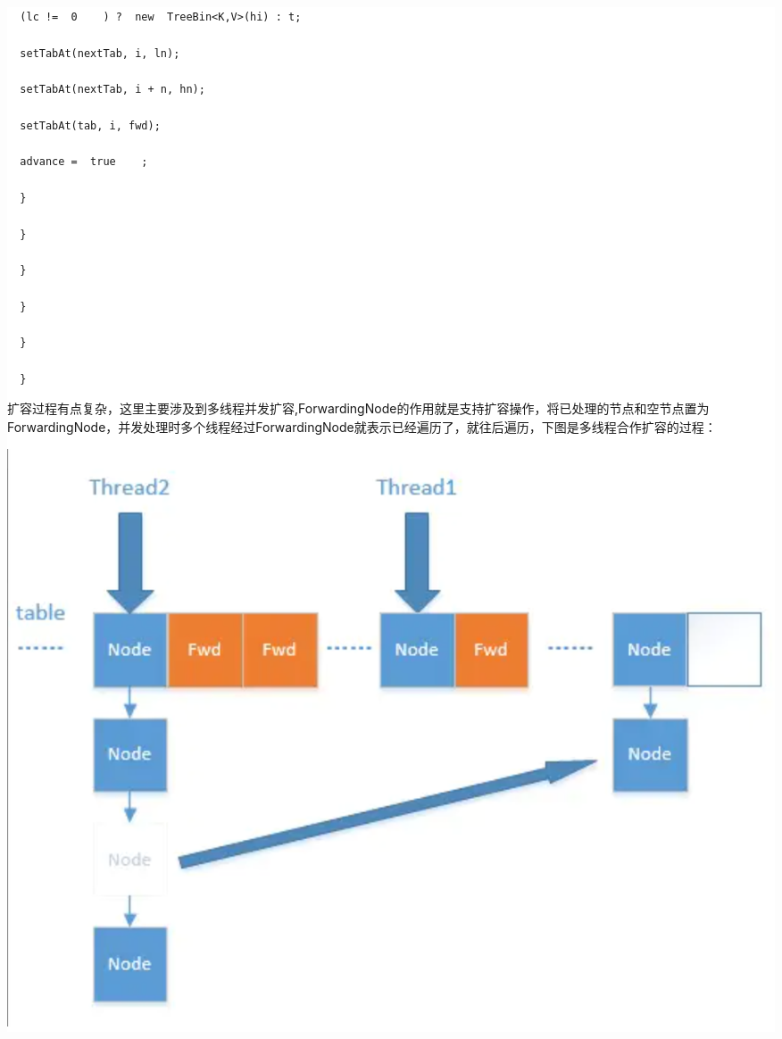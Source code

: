       (lc !=  0    ) ?  new  TreeBin<K,V>(hi) : t;  
    
      setTabAt(nextTab, i, ln);  
    
      setTabAt(nextTab, i + n, hn);  
    
      setTabAt(tab, i, fwd);  
    
      advance =  true    ;  
    
      }  
    
      }  
    
      }  
    
      }  
    
      }  
    
      } 
    
扩容过程有点复杂，这里主要涉及到多线程并发扩容,ForwardingNode的作用就是支持扩容操作，将已处理的节点和空节点置为ForwardingNode，并发处理时多个线程经过ForwardingNode就表示已经遍历了，就往后遍历，下图是多线程合作扩容的过程：

![](static/cmap-3.png)
